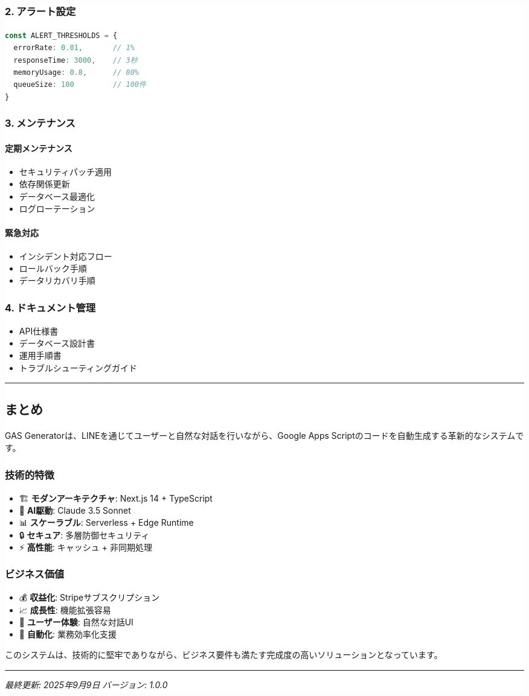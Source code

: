 ### 2. アラート設定

```typescript
const ALERT_THRESHOLDS = {
  errorRate: 0.01,       // 1%
  responseTime: 3000,    // 3秒
  memoryUsage: 0.8,      // 80%
  queueSize: 100         // 100件
}
```

### 3. メンテナンス

#### 定期メンテナンス
- セキュリティパッチ適用
- 依存関係更新
- データベース最適化
- ログローテーション

#### 緊急対応
- インシデント対応フロー
- ロールバック手順
- データリカバリ手順

### 4. ドキュメント管理

- API仕様書
- データベース設計書
- 運用手順書
- トラブルシューティングガイド

---

## まとめ

GAS Generatorは、LINEを通じてユーザーと自然な対話を行いながら、Google Apps Scriptのコードを自動生成する革新的なシステムです。

### 技術的特徴
- 🏗️ **モダンアーキテクチャ**: Next.js 14 + TypeScript
- 🤖 **AI駆動**: Claude 3.5 Sonnet
- 📊 **スケーラブル**: Serverless + Edge Runtime
- 🔒 **セキュア**: 多層防御セキュリティ
- ⚡ **高性能**: キャッシュ + 非同期処理

### ビジネス価値
- 💰 **収益化**: Stripeサブスクリプション
- 📈 **成長性**: 機能拡張容易
- 🎯 **ユーザー体験**: 自然な対話UI
- 🔄 **自動化**: 業務効率化支援

このシステムは、技術的に堅牢でありながら、ビジネス要件も満たす完成度の高いソリューションとなっています。

---

*最終更新: 2025年9月9日*
*バージョン: 1.0.0*